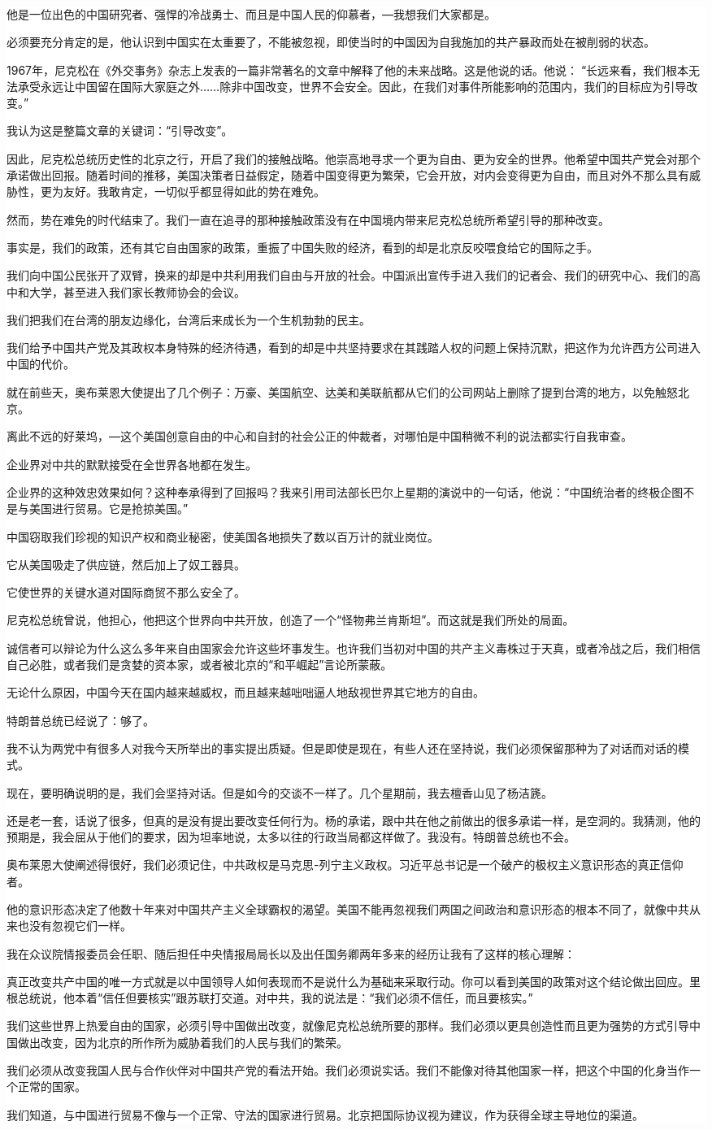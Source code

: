 他是一位出色的中国研究者、强悍的冷战勇士、而且是中国人民的仰慕者，&#8212;我想我们大家都是。

必须要充分肯定的是，他认识到中国实在太重要了，不能被忽视，即使当时的中国因为自我施加的共产暴政而处在被削弱的状态。

1967年，尼克松在《外交事务》杂志上发表的一篇非常著名的文章中解释了他的未来战略。这是他说的话。他说： “长远来看，我们根本无法承受永远让中国留在国际大家庭之外…&#8230;除非中国改变，世界不会安全。因此，在我们对事件所能影响的范围内，我们的目标应为引导改变。”

我认为这是整篇文章的关键词：“引导改变”。

因此，尼克松总统历史性的北京之行，开启了我们的接触战略。他崇高地寻求一个更为自由、更为安全的世界。他希望中国共产党会对那个承诺做出回报。随着时间的推移，美国决策者日益假定，随着中国变得更为繁荣，它会开放，对内会变得更为自由，而且对外不那么具有威胁性，更为友好。我敢肯定，一切似乎都显得如此的势在难免。

然而，势在难免的时代结束了。我们一直在追寻的那种接触政策没有在中国境内带来尼克松总统所希望引导的那种改变。

事实是，我们的政策，还有其它自由国家的政策，重振了中国失败的经济，看到的却是北京反咬喂食给它的国际之手。

我们向中国公民张开了双臂，换来的却是中共利用我们自由与开放的社会。中国派出宣传手进入我们的记者会、我们的研究中心、我们的高中和大学，甚至进入我们家长教师协会的会议。

我们把我们在台湾的朋友边缘化，台湾后来成长为一个生机勃勃的民主。

我们给予中国共产党及其政权本身特殊的经济待遇，看到的却是中共坚持要求在其践踏人权的问题上保持沉默，把这作为允许西方公司进入中国的代价。

就在前些天，奥布莱恩大使提出了几个例子：万豪、美国航空、达美和美联航都从它们的公司网站上删除了提到台湾的地方，以免触怒北京。

离此不远的好莱坞，&#8212;这个美国创意自由的中心和自封的社会公正的仲裁者，对哪怕是中国稍微不利的说法都实行自我审查。

企业界对中共的默默接受在全世界各地都在发生。

企业界的这种效忠效果如何？这种奉承得到了回报吗？我来引用司法部长巴尔上星期的演说中的一句话，他说：“中国统治者的终极企图不是与美国进行贸易。它是抢掠美国。”

中国窃取我们珍视的知识产权和商业秘密，使美国各地损失了数以百万计的就业岗位。

它从美国吸走了供应链，然后加上了奴工器具。

它使世界的关键水道对国际商贸不那么安全了。

尼克松总统曾说，他担心，他把这个世界向中共开放，创造了一个“怪物弗兰肯斯坦”。而这就是我们所处的局面。

诚信者可以辩论为什么这么多年来自由国家会允许这些坏事发生。也许我们当初对中国的共产主义毒株过于天真，或者冷战之后，我们相信自己必胜，或者我们是贪婪的资本家，或者被北京的“和平崛起”言论所蒙蔽。

无论什么原因，中国今天在国内越来越威权，而且越来越咄咄逼人地敌视世界其它地方的自由。

特朗普总统已经说了：够了。

我不认为两党中有很多人对我今天所举出的事实提出质疑。但是即使是现在，有些人还在坚持说，我们必须保留那种为了对话而对话的模式。

现在，要明确说明的是，我们会坚持对话。但是如今的交谈不一样了。几个星期前，我去檀香山见了杨洁篪。

还是老一套，话说了很多，但真的是没有提出要改变任何行为。杨的承诺，跟中共在他之前做出的很多承诺一样，是空洞的。我猜测，他的预期是，我会屈从于他们的要求，因为坦率地说，太多以往的行政当局都这样做了。我没有。特朗普总统也不会。

奥布莱恩大使阐述得很好，我们必须记住，中共政权是马克思-列宁主义政权。习近平总书记是一个破产的极权主义意识形态的真正信仰者。

他的意识形态决定了他数十年来对中国共产主义全球霸权的渴望。美国不能再忽视我们两国之间政治和意识形态的根本不同了，就像中共从来也没有忽视它们一样。

我在众议院情报委员会任职、随后担任中央情报局局长以及出任国务卿两年多来的经历让我有了这样的核心理解：

真正改变共产中国的唯一方式就是以中国领导人如何表现而不是说什么为基础来采取行动。你可以看到美国的政策对这个结论做出回应。里根总统说，他本着“信任但要核实”跟苏联打交道。对中共，我的说法是：“我们必须不信任，而且要核实。”

我们这些世界上热爱自由的国家，必须引导中国做出改变，就像尼克松总统所要的那样。我们必须以更具创造性而且更为强势的方式引导中国做出改变，因为北京的所作所为威胁着我们的人民与我们的繁荣。

我们必须从改变我国人民与合作伙伴对中国共产党的看法开始。我们必须说实话。我们不能像对待其他国家一样，把这个中国的化身当作一个正常的国家。

我们知道，与中国进行贸易不像与一个正常、守法的国家进行贸易。北京把国际协议视为建议，作为获得全球主导地位的渠道。
